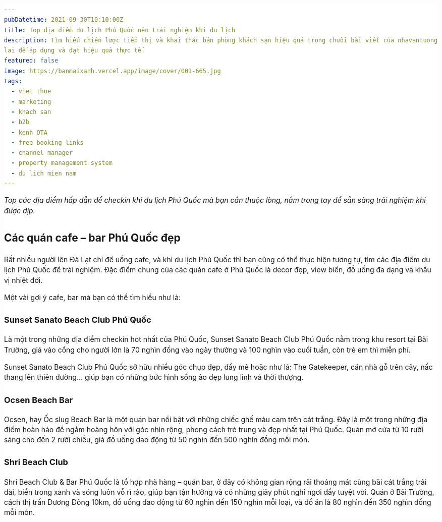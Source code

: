 ```yaml
---
pubDatetime: 2021-09-30T10:10:00Z
title: Top địa điểm du lịch Phú Quốc nên trải nghiệm khi du lịch
description: Tìm hiểu chiến lược tiếp thị và khai thác bán phòng khách sạn hiệu quả trong chuỗi bài viết của nhavantuonglai để áp dụng và đạt hiệu quả thực tế.
featured: false
image: https://banmaixanh.vercel.app/image/cover/001-665.jpg
tags:
  - viet thue
  - marketing
  - khach san
  - b2b
  - kenh OTA
  - free booking links
  - channel manager
  - property management system
  - du lich mien nam
---
```


_Top các địa điểm hấp dẫn để checkin khi du lịch Phú Quốc mà bạn cần thuộc lòng, nắm trong tay để sẵn sàng trải nghiệm khi được dịp._

## Các quán cafe – bar Phú Quốc đẹp

Rất nhiều người lên Đà Lạt chỉ để uống cafe, và khi du lịch Phú Quốc thì bạn cũng có thể thực hiện tương tự, tìm các địa điểm du lịch Phú Quốc để trải nghiệm. Đặc điểm chung của các quán cafe ở Phú Quốc là decor đẹp, view biển, đồ uống đa dạng và khẩu vị nhiệt đới.

Một vài gợi ý cafe, bar mà bạn có thể tìm hiểu như là:

### Sunset Sanato Beach Club Phú Quốc

Là một trong những địa điểm checkin hot nhất của Phú Quốc, Sunset Sanato Beach Club Phú Quốc nằm trong khu resort tại Bãi Trường, giá vào cổng cho người lớn là 70 nghìn đồng vào ngày thường và 100 nghìn vào cuối tuần, còn trẻ em thì miễn phí.

Sunset Sanato Beach Club Phú Quốc sở hữu nhiều góc chụp đẹp, đầy mê hoặc như là: The Gatekeeper, căn nhà gỗ trên cây, nấc thang lên thiên đường… giúp bạn có những bức hình sống ảo đẹp lung linh và thời thượng.

### Ocsen Beach Bar

Ocsen, hay Ốc slug Beach Bar là một quán bar nổi bật với những chiếc ghế màu cam trên cát trắng. Đây là một trong những địa điểm hoàn hảo để ngắm hoàng hôn với góc nhìn rộng, phong cách trẻ trung và đẹp nhất tại Phú Quốc. Quán mở cửa từ 10 rưỡi sáng cho đến 2 rưỡi chiều, giá đồ uống dao động từ 50 nghìn đến 500 nghìn đồng mỗi món.

### Shri Beach Club

Shri Beach Club & Bar Phú Quốc là tổ hợp nhà hàng – quán bar, ở đây có không gian rộng rãi thoáng mát cùng bãi cát trắng trải dài, biển trong xanh và sóng luôn vỗ rì rào, giúp bạn tận hưởng và có những giây phút nghỉ ngơi đầy tuyệt vời. Quán ở Bãi Trường, cách thị trấn Dương Đông 10km, đồ uống dao động từ 60 nghìn đến 150 nghìn mỗi loại, và đồ ăn là 80 nghìn đến 350 nghìn đồng mỗi món.
